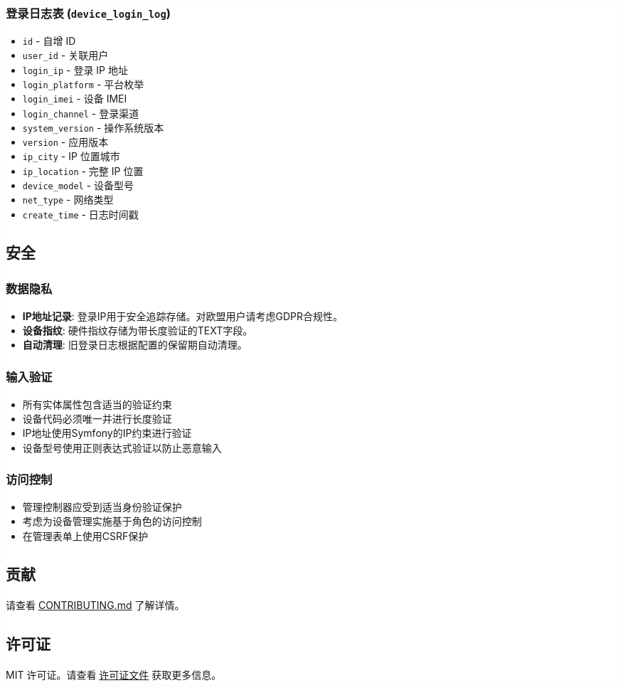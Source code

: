 ### 登录日志表 (`device_login_log`)

- `id` - 自增 ID
- `user_id` - 关联用户
- `login_ip` - 登录 IP 地址
- `login_platform` - 平台枚举
- `login_imei` - 设备 IMEI
- `login_channel` - 登录渠道
- `system_version` - 操作系统版本
- `version` - 应用版本
- `ip_city` - IP 位置城市
- `ip_location` - 完整 IP 位置
- `device_model` - 设备型号
- `net_type` - 网络类型
- `create_time` - 日志时间戳

## 安全

### 数据隐私

- **IP地址记录**: 登录IP用于安全追踪存储。对欧盟用户请考虑GDPR合规性。
- **设备指纹**: 硬件指纹存储为带长度验证的TEXT字段。
- **自动清理**: 旧登录日志根据配置的保留期自动清理。

### 输入验证

- 所有实体属性包含适当的验证约束
- 设备代码必须唯一并进行长度验证
- IP地址使用Symfony的IP约束进行验证
- 设备型号使用正则表达式验证以防止恶意输入

### 访问控制

- 管理控制器应受到适当身份验证保护
- 考虑为设备管理实施基于角色的访问控制
- 在管理表单上使用CSRF保护

## 贡献

请查看 [CONTRIBUTING.md](../../CONTRIBUTING.md) 了解详情。

## 许可证

MIT 许可证。请查看 [许可证文件](LICENSE) 获取更多信息。